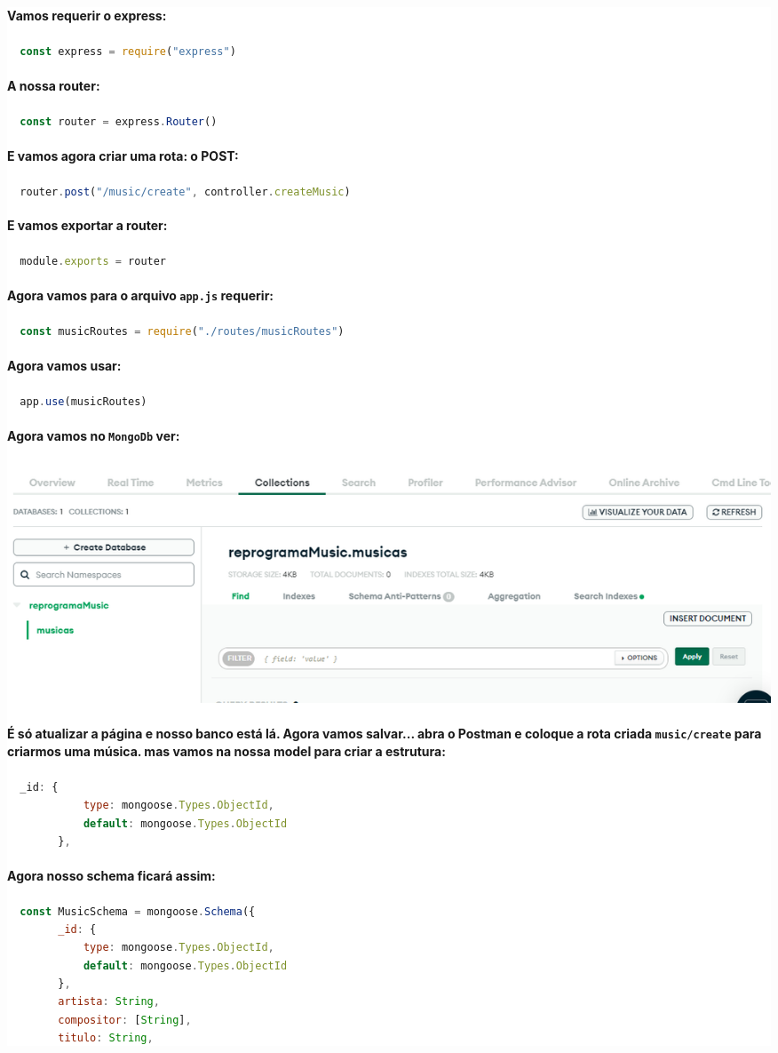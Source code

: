#### Vamos requerir o express:
```javascript
  const express = require("express")
```
#### A nossa router:
```javascript
  const router = express.Router()
```
#### E vamos agora criar uma rota: o POST:
```javascript
  router.post("/music/create", controller.createMusic)
```
####  E vamos exportar a router:
```javascript
  module.exports = router
```
#### Agora vamos para o arquivo `app.js` requerir:
```javascript
  const musicRoutes = require("./routes/musicRoutes")
```
#### Agora vamos usar:
```javascript
  app.use(musicRoutes)
```
#### Agora vamos no `MongoDb` ver:
<p align="center">
  <img alt="foto" title="foto" src="../img/foto15.png"/>
</p>

#### É só atualizar a página e nosso banco está lá. Agora vamos salvar... abra o Postman e coloque a rota criada `music/create` para criarmos uma música. mas vamos na nossa model para criar a estrutura:

```javascript
  _id: {
            type: mongoose.Types.ObjectId,
            default: mongoose.Types.ObjectId
        },
```
#### Agora nosso schema ficará assim:
```javascript
  const MusicSchema = mongoose.Schema({
        _id: {
            type: mongoose.Types.ObjectId,
            default: mongoose.Types.ObjectId
        },
        artista: String,
        compositor: [String],
        titulo: String,
```